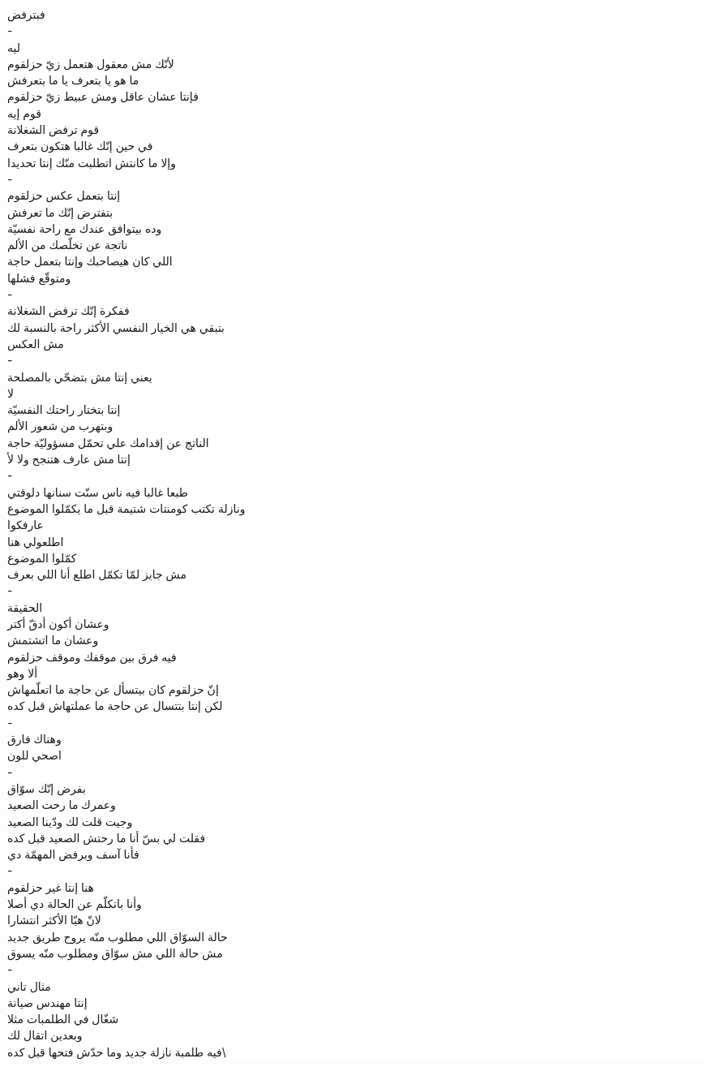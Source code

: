 فبترفض\
-\
ليه\
لأنّك مش معقول هتعمل زيّ حزلقوم\
ما هو يا بتعرف يا ما بتعرفش\
فإنتا عشان عاقل ومش عبيط زيّ حزلقوم\
قوم إيه\
قوم ترفض الشغلانة\
في حين إنّك غالبا هتكون بتعرف\
وإلا ما كانتش اتطلبت منّك إنتا تحديدا\
-\
إنتا بتعمل عكس حزلقوم\
بتفترض إنّك ما تعرفش\
وده بيتوافق عندك مع راحة نفسيّة\
ناتجة عن تخلّصك من الألم\
اللي كان هيصاحبك وإنتا بتعمل حاجة\
ومتوقّع فشلها\
-\
ففكرة إنّك ترفض الشغلانة\
بتبقي هي الخيار النفسي الأكثر راحة بالنسبة لك\
مش العكس\
-\
يعني إنتا مش بتضحّي بالمصلحة\
لا\
إنتا بتختار راحتك النفسيّة\
وبتهرب من شعور الألم\
الناتج عن إقدامك علي تحمّل مسؤوليّة حاجة\
إنتا مش عارف هتنجح ولا لأ\
-\
طبعا غالبا فيه ناس سنّت سنانها دلوقتي\
ونازلة تكتب كومنتات شتيمة قبل ما يكمّلوا الموضوع\
عارفكوا\
اطلعولي هنا\
كمّلوا الموضوع\
مش جايز لمّا تكمّل اطلع أنا اللي بعرف\
-\
الحقيقة\
وعشان أكون أدقّ أكتر\
وعشان ما اتشتمش\
فيه فرق بين موقفك وموقف حزلقوم\
ألا وهو\
إنّ حزلقوم كان بيتسأل عن حاجة ما اتعلّمهاش\
لكن إنتا بتتسال عن حاجة ما عملتهاش قبل كده\
-\
وهناك فارق\
اصحي للون\
-\
بفرض إنّك سوّاق\
وعمرك ما رحت الصعيد\
وجيت قلت لك ودّينا الصعيد\
فقلت لي بسّ أنا ما رحتش الصعيد قبل كده\
فأنا آسف وبرفض المهمّة دي\
-\
هنا إنتا غير حزلقوم\
وأنا باتكلّم عن الحالة دي أصلا\
لانّ هيّا الأكثر انتشارا\
حالة السوّاق اللي مطلوب منّه يروح طريق جديد\
مش حالة اللي مش سوّاق ومطلوب منّه يسوق\
-\
مثال تاني\
إنتا مهندس صيانة\
شغّال في الطلمبات مثلا\
وبعدين اتقال لك\
فيه طلمبة نازلة جديد وما حدّش فتحها قبل كده\